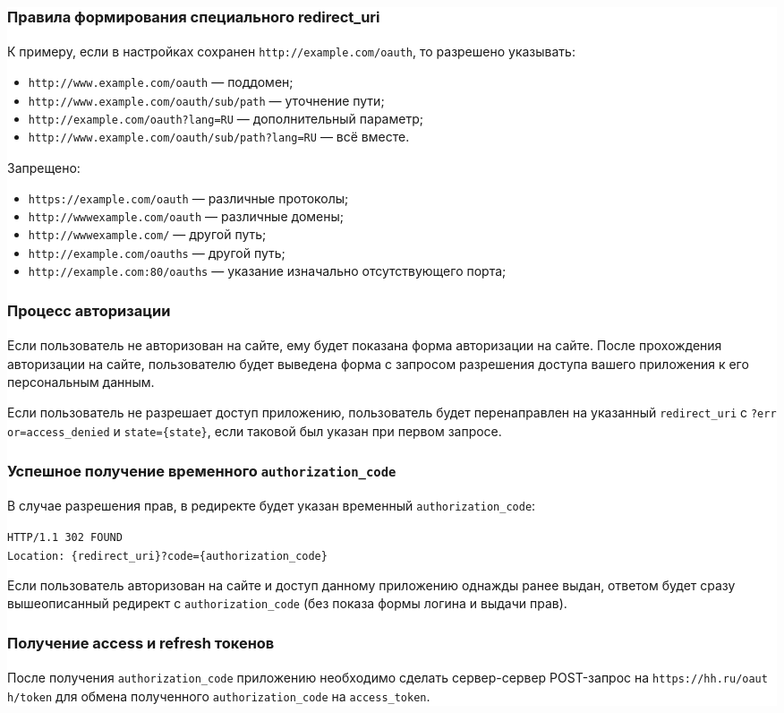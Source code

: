 
<a name="redirect_uri"></a>
### Правила формирования специального redirect_uri

К примеру, если в настройках сохранен `http://example.com/oauth`, то разрешено
указывать:

* `http://www.example.com/oauth` — поддомен;
* `http://www.example.com/oauth/sub/path` — уточнение пути;
* `http://example.com/oauth?lang=RU` — дополнительный параметр;
* `http://www.example.com/oauth/sub/path?lang=RU` — всё вместе.

Запрещено:

* `https://example.com/oauth` — различные протоколы;
* `http://wwwexample.com/oauth` — различные домены;
* `http://wwwexample.com/` — другой путь;
* `http://example.com/oauths` — другой путь;
* `http://example.com:80/oauths` — указание изначально отсутствующего порта;


<a name="get-auth-process"></a>
### Процесс авторизации

Если пользователь не авторизован на сайте, ему будет показана форма
авторизации на сайте. После прохождения авторизации на сайте, пользователю
будет выведена форма с запросом разрешения доступа вашего приложения к его
персональным данным.

Если пользователь не разрешает доступ приложению, пользователь будет
перенаправлен на указанный `redirect_uri` с `?error=access_denied` и
`state={state}`, если таковой был указан при первом запросе.


<a name="get-authorization_code"></a>
### Успешное получение временного `authorization_code`

В случае разрешения прав, в редиректе будет указан
временный `authorization_code`:

```http
HTTP/1.1 302 FOUND
Location: {redirect_uri}?code={authorization_code}
```

Если пользователь авторизован на сайте и доступ данному приложению однажды
ранее выдан, ответом будет сразу вышеописанный редирект с `authorization_code`
(без показа формы логина и выдачи прав).


<a name="get-tokens"></a>
### Получение access и refresh токенов

После получения `authorization_code` приложению необходимо сделать сервер-сервер
POST-запрос на `https://hh.ru/oauth/token` для обмена полученного
`authorization_code` на `access_token`.
